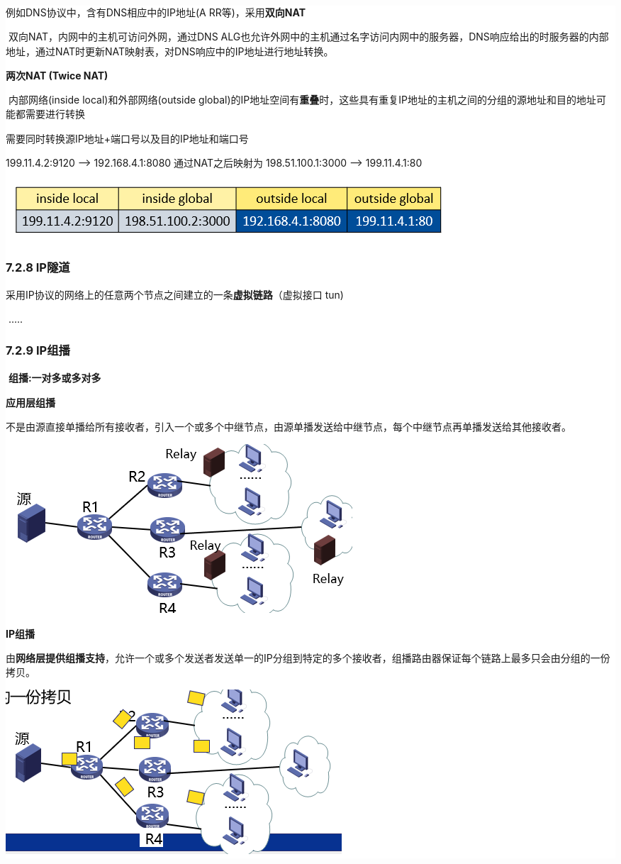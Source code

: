 例如DNS协议中，含有DNS相应中的IP地址(A RR等)，采用**双向NAT**

​	双向NAT，内网中的主机可访问外网，通过DNS ALG也允许外网中的主机通过名字访问内网中的服务器，DNS响应给出的时服务器的内部地址，通过NAT时更新NAT映射表，对DNS响应中的IP地址进行地址转换。

**两次NAT (Twice NAT)**

​	内部网络(inside local)和外部网络(outside global)的IP地址空间有**重叠**时，这些具有重复IP地址的主机之间的分组的源地址和目的地址可能都需要进行转换

需要同时转换源IP地址+端口号以及目的IP地址和端口号

199.11.4.2:9120 --> 192.168.4.1:8080 通过NAT之后映射为 198.51.100.1:3000 --> 199.11.4.1:80

![image-20241217140230709](笔记.assets/image-20241217140230709.png)

### 7.2.8 IP隧道

​	采用IP协议的网络上的任意两个节点之间建立的一条**虚拟链路**（虚拟接口 tun)

​	.....

### 7.2.9 IP组播

​	**组播:一对多或多对多**

**应用层组播**

​	不是由源直接单播给所有接收者，引入一个或多个中继节点，由源单播发送给中继节点，每个中继节点再单播发送给其他接收者。

![image-20241217140557711](笔记.assets/image-20241217140557711.png)

 **IP组播**	

​	由**网络层提供组播支持**，允许一个或多个发送者发送单一的IP分组到特定的多个接收者，组播路由器保证每个链路上最多只会由分组的一份拷贝。

![image-20241217140700038](笔记.assets/image-20241217140700038.png)
